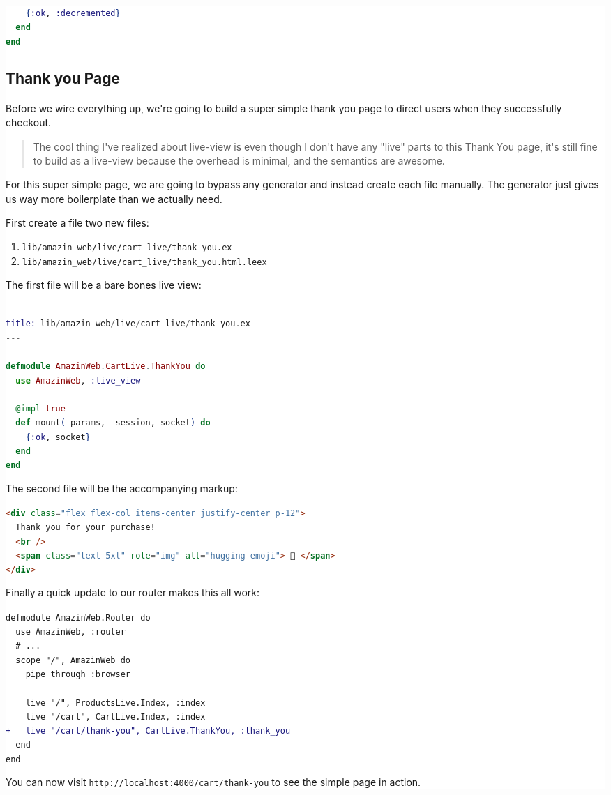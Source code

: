 ```elixir
    {:ok, :decremented}
  end
end
```

## Thank you Page

Before we wire everything up, we're going to build a super simple thank you page to direct users when they successfully checkout.

> The cool thing I've realized about live-view is even though I don't have any "live" parts to this Thank You page,
> it's still fine to build as a live-view because the overhead is minimal, and the semantics are awesome.

For this super simple page, we are going to bypass any generator and instead
create each file manually. The generator just gives us way more boilerplate
than we actually need.

First create a file two new files:

1. `lib/amazin_web/live/cart_live/thank_you.ex`
1. `lib/amazin_web/live/cart_live/thank_you.html.leex`

The first file will be a bare bones live view:

```elixir
---
title: lib/amazin_web/live/cart_live/thank_you.ex
---

defmodule AmazinWeb.CartLive.ThankYou do
  use AmazinWeb, :live_view

  @impl true
  def mount(_params, _session, socket) do
    {:ok, socket}
  end
end
```

The second file will be the accompanying markup:

```html
<div class="flex flex-col items-center justify-center p-12">
  Thank you for your purchase!
  <br />
  <span class="text-5xl" role="img" alt="hugging emoji"> 🤗 </span>
</div>
```

Finally a quick update to our router makes this all work:

```diff
defmodule AmazinWeb.Router do
  use AmazinWeb, :router
  # ...
  scope "/", AmazinWeb do
    pipe_through :browser

    live "/", ProductsLive.Index, :index
    live "/cart", CartLive.Index, :index
+   live "/cart/thank-you", CartLive.ThankYou, :thank_you
  end
end
```

You can now visit [`http://localhost:4000/cart/thank-you`](http://localhost:4000/cart/thank-you) to see the simple page in action.
